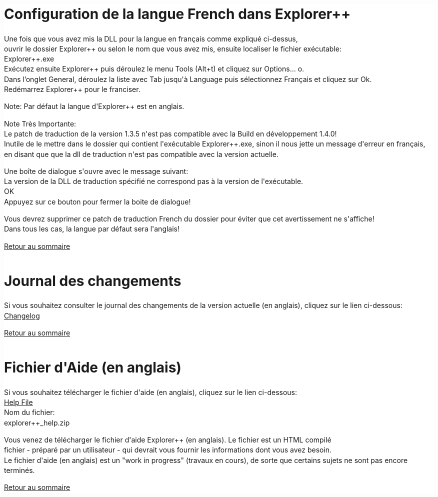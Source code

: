 # Configuration de la langue French dans Explorer++ <a id="mark11"></a>
Une fois que vous avez mis la DLL pour la langue en français comme expliqué ci-dessus,               
ouvrir le dossier Explorer++ ou selon le nom que vous avez mis, ensuite  localiser le fichier exécutable:          
Explorer++.exe         
Exécutez ensuite Explorer++ puis déroulez le menu Tools (Alt+t) et cliquez sur Options... o.           
Dans l’onglet General, déroulez la liste avec Tab jusqu'à Language puis sélectionnez Français et cliquez sur Ok.         
Redémarrez Explorer++ pour le franciser.           

Note: Par défaut la langue d'Explorer++ est en anglais.             

Note Très Importante:            
Le patch de traduction   de la version 1.3.5 n'est pas compatible avec la Build en développement 1.4.0!  
Inutile de le mettre dans le dossier qui contient l'exécutable Explorer++.exe, sinon il nous jette un message d'erreur en français, en disant que que la dll de traduction n'est pas compatible avec la version actuelle.                  

Une boîte de dialogue s'ouvre avec le message suivant:          
                  La version de la DLL de traduction spécifié ne correspond pas à la version de l'exécutable.         
				  OK             
				  Appuyez sur ce bouton pour fermer la boite de dialogue!                   

Vous devrez supprimer ce patch de traduction French du dossier pour éviter que cet avertissement ne s'affiche!        
Dans tous les cas, la langue par défaut sera l'anglais!         

[Retour au sommaire](#Sommaire)

# Journal des changements <a id="mark12"></a>
Si vous souhaitez consulter le journal des changements de la version actuelle (en anglais), cliquez sur le lien ci-dessous:                
[Changelog](https://explorerplusplus.com/changelog#version_1.3.5)                             

[Retour au sommaire](#Sommaire)

# Fichier d'Aide (en anglais) <a id="mark13"></a>
Si vous souhaitez télécharger le fichier d'aide (en anglais), cliquez sur le lien ci-dessous:                
[Help File](https://explorerplusplus.com/software/explorer++_help.zip)                  
Nom du fichier:            
explorer++_help.zip                  

Vous venez de télécharger le fichier d'aide Explorer++ (en anglais). Le fichier est un HTML compilé         
fichier - préparé par un utilisateur - qui devrait vous fournir les informations dont vous avez besoin.             
Le fichier d'aide (en anglais) est un "work in progress" (travaux en cours), de sorte que certains sujets ne sont pas encore terminés.

[Retour au sommaire](#Sommaire)

